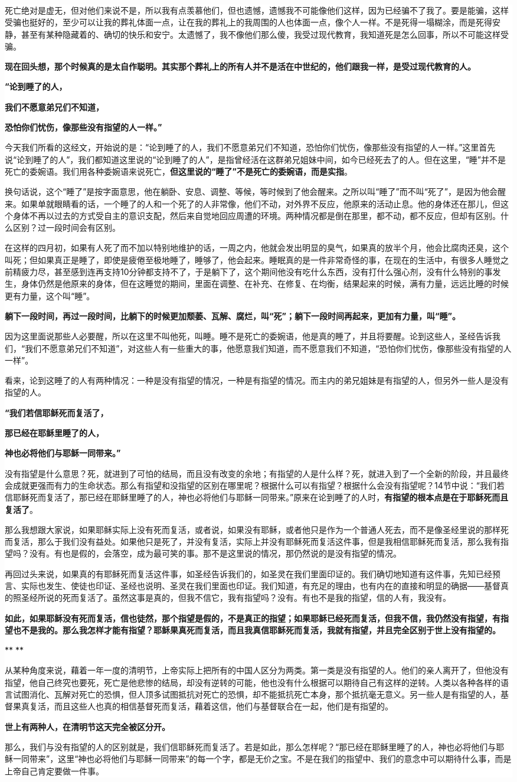 死亡绝对是虚无，但对他们来说不是，所以我有点羡慕他们，但也遗憾，遗憾我不可能像他们这样，因为已经骗不了我了。要是能骗，这样受骗也挺好的，至少可以让我的葬礼体面一点，让在我的葬礼上的我周围的人也体面一点，像个人一样。不是死得一塌糊涂，而是死得安静，甚至有某种隐藏着的、确切的快乐和安宁。太遗憾了，我不像他们那么傻，我受过现代教育，我知道死是怎么回事，所以不可能这样受骗。

**现在回头想，那个时候真的是太自作聪明。其实那个葬礼上的所有人并不是活在中世纪的，他们跟我一样，是受过现代教育的人。**

**“论到睡了的人，**

**我们不愿意弟兄们不知道，**

**恐怕你们忧伤，像那些没有指望的人一样。”**

今天我们所看的这经文，开始说的是：“论到睡了的人，我们不愿意弟兄们不知道，恐怕你们忧伤，像那些没有指望的人一样。”这里首先说“论到睡了的人”，我们都知道这里说的“论到睡了的人”，是指曾经活在这群弟兄姐妹中间，如今已经死去了的人。但在这里，“睡”并不是死亡的委婉语。我们用各种委婉语来说死亡，**但这里说的“睡了”不是死亡的委婉语，而是实指**。

换句话说，这个“睡了”是按字面意思，他在躺卧、安息、调整、等候，等时候到了他会醒来。之所以叫“睡了”而不叫“死了”，是因为他会醒来。如果单就眼睛看的话，一个睡了的人和一个死了的人非常像，他们不动，对外界不反应，他原来的活动止息。他的身体还在那儿，但这个身体不再以过去的方式受自主的意识支配，然后来自觉地回应周遭的环境。两种情况都是倒在那里，都不动，都不反应，但却有区别。什么区别？过一段时间会有区别。

在这样的四月初，如果有人死了而不加以特别地维护的话，一周之内，他就会发出明显的臭气，如果真的放半个月，他会比腐肉还臭，这个叫死；但如果真正是睡了，即使是疲倦至极地睡了，睡够了，他会起来。睡眠真的是一件非常奇怪的事，在现在的生活中，有很多人睡觉之前精疲力尽，甚至感到连再支持10分钟都支持不了，于是躺下了，这个期间他没有吃什么东西，没有打什么强心剂，没有什么特别的事发生，身体仍然是他原来的身体，但在这睡觉的期间，里面在调整、在补充、在修复、在均衡，结果起来的时候，满有力量，远远比睡的时候更有力量，这个叫“睡”。

**躺下一段时间，再过一段时间，比躺下的时候更加颓萎、瓦解、腐烂，叫“死”；躺下一段时间再起来，更加有力量，叫“睡”。**

因为这里面说那些人必要醒，所以在这里不叫他死，叫睡。睡不是死亡的委婉语，他是真的睡了，并且将要醒。论到这些人，圣经告诉我们，“我们不愿意弟兄们不知道”，对这些人有一些重大的事，他愿意我们知道，而不愿意我们不知道，“恐怕你们忧伤，像那些没有指望的人一样”。

看来，论到这睡了的人有两种情况：一种是没有指望的情况，一种是有指望的情况。而主内的弟兄姐妹是有指望的人，但另外一些人是没有指望的人。

**“我们若信耶稣死而复活了，**

**那已经在耶稣里睡了的人，**

**神也必将他们与耶稣一同带来。”**

没有指望是什么意思？死，就进到了可怕的结局，而且没有改变的余地；有指望的人是什么样？死，就进入到了一个全新的阶段，并且最终会成就更强而有力的生命状态。那么有指望和没指望的区别在哪里呢？根据什么可以有指望？根据什么会没有指望呢？14节中说：“我们若信耶稣死而复活了，那已经在耶稣里睡了的人，神也必将他们与耶稣一同带来。”原来在论到睡了的人时，**有指望的根本点是在于耶稣死而且复活了**。 

那么我想跟大家说，如果耶稣实际上没有死而复活，或者说，如果没有耶稣，或者他只是作为一个普通人死去，而不是像圣经里说的那样死而复活，那么于我们没有益处。如果他只是死了，并没有复活，实际上并没有耶稣死而复活这件事，但是我相信耶稣死而复活，那么我有指望吗？没有。有也是假的，会落空，成为最可笑的事。那不是这里说的情况，那仍然说的是没有指望的情况。

再回过头来说，如果真的有耶稣死而复活这件事，如圣经告诉我们的，如圣灵在我们里面印证的。我们确切地知道有这件事，先知已经预言、实际也发生、使徒也印证、圣经也说明、圣灵在我们里面也印证。我们知道，有充足的理由，也有内在的直接和明显的确据——基督真的照圣经所说的死而复活了。虽然这事是真的，但我不信它，我有指望吗？没有。有也不是我的指望，信的人有，我没有。

**如此，如果耶稣没有死而复活，信也徒然，那个指望是假的，不是真正的指望；如果耶稣已经死而复活，但我不信，我仍然没有指望，有指望也不是我的。那么我怎样才能有指望？耶稣果真死而复活，而且我真信耶稣死而复活，我就有指望，并且完全区别于世上没有指望的。**

**
**

从某种角度来说，藉着一年一度的清明节，上帝实际上把所有的中国人区分为两类。第一类是没有指望的人。他们的亲人离开了，但他没有指望，他自己终究也要死，死亡是他悲惨的结局，却没有逆转的可能，他也没有什么根据可以期待自己有这样的逆转。人类以各种各样的语言试图消化、瓦解对死亡的恐惧，但人顶多试图抵抗对死亡的恐惧，却不能抵抗死亡本身，那个抵抗毫无意义。另一些人是有指望的人，基督果真复活，而且这些人也真的相信基督死而复活，藉着这信，他们与基督联合在一起，他们是有指望的。



**世上有两种人，在清明节这天完全被区分开。**



那么，我们与没有指望的人的区别就是，我们信耶稣死而复活了。若是如此，那么怎样呢？“那已经在耶稣里睡了的人，神也必将他们与耶稣一同带来”，这里“神也必将他们与耶稣一同带来”的每一个字，都是无价之宝。不是在我们的指望中、我们的意念中可以期待什么事，而是上帝自己肯定要做一件事。
